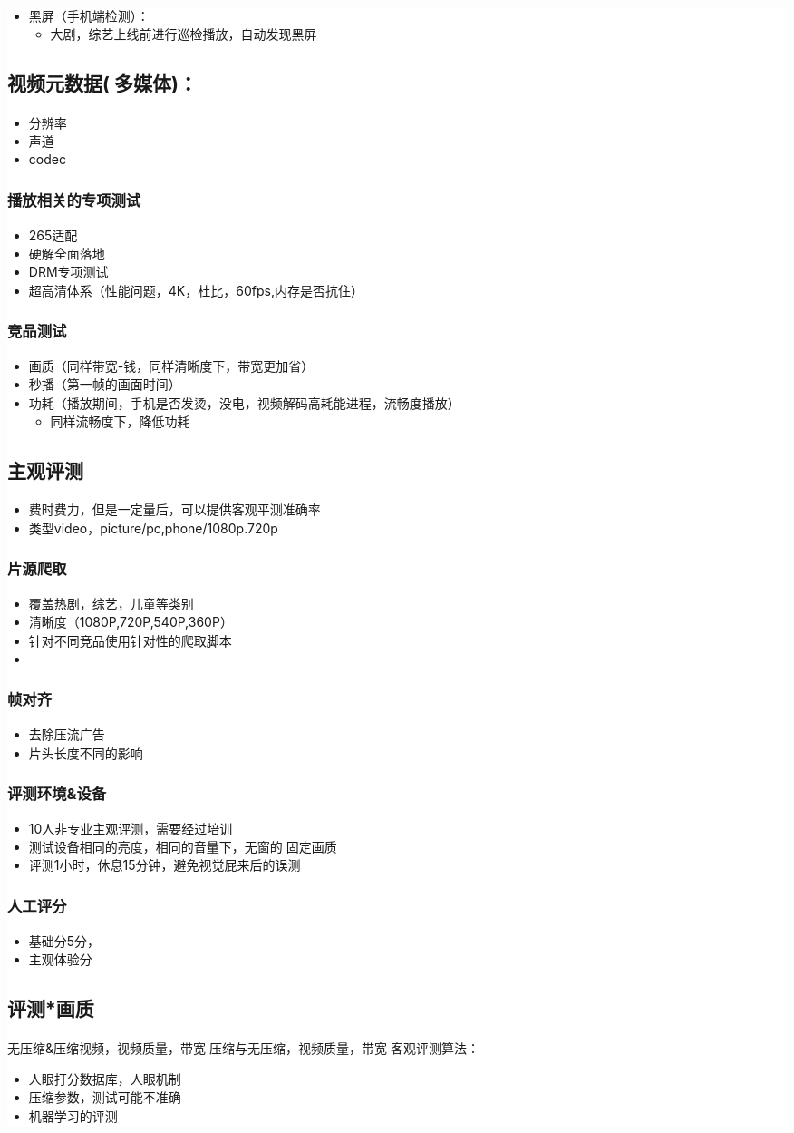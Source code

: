 * 黑屏（手机端检测）：
  * 大剧，综艺上线前进行巡检播放，自动发现黑屏

## 视频元数据( 多媒体)：
* 分辨率
* 声道
* codec

### 播放相关的专项测试
* 265适配
* 硬解全面落地
* DRM专项测试
* 超高清体系（性能问题，4K，杜比，60fps,内存是否抗住）

### 竞品测试
* 画质（同样带宽-钱，同样清晰度下，带宽更加省）
* 秒播（第一帧的画面时间）
* 功耗（播放期间，手机是否发烫，没电，视频解码高耗能进程，流畅度播放）
  * 同样流畅度下，降低功耗

## 主观评测
* 费时费力，但是一定量后，可以提供客观平测准确率
* 类型video，picture/pc,phone/1080p.720p

### 片源爬取
  * 覆盖热剧，综艺，儿童等类别
  * 清晰度（1080P,720P,540P,360P）
  * 针对不同竞品使用针对性的爬取脚本
*
### 帧对齐
* 去除压流广告
* 片头长度不同的影响
### 评测环境&设备
* 10人非专业主观评测，需要经过培训
* 测试设备相同的亮度，相同的音量下，无窗的 固定画质
* 评测1小时，休息15分钟，避免视觉屁来后的误测

### 人工评分
* 基础分5分，
* 主观体验分
## 评测*画质
无压缩&压缩视频，视频质量，带宽
压缩与无压缩，视频质量，带宽
客观评测算法：
* 人眼打分数据库，人眼机制
* 压缩参数，测试可能不准确
* 机器学习的评测
